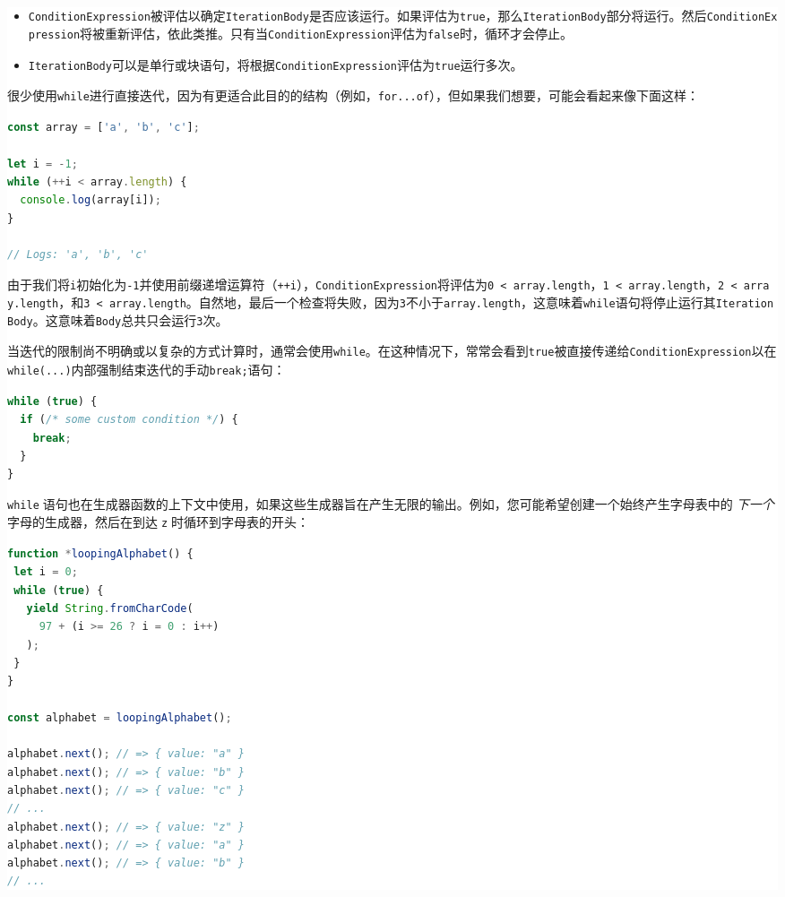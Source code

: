 +   `ConditionExpression`被评估以确定`IterationBody`是否应该运行。如果评估为`true`，那么`IterationBody`部分将运行。然后`ConditionExpression`将被重新评估，依此类推。只有当`ConditionExpression`评估为`false`时，循环才会停止。

+   `IterationBody`可以是单行或块语句，将根据`ConditionExpression`评估为`true`运行多次。

很少使用`while`进行直接迭代，因为有更适合此目的的结构（例如，`for...of`），但如果我们想要，可能会看起来像下面这样：

```js
const array = ['a', 'b', 'c'];

let i = -1;
while (++i < array.length) {
  console.log(array[i]);
}

// Logs: 'a', 'b', 'c'
```

由于我们将`i`初始化为`-1`并使用前缀递增运算符（`++i`），`ConditionExpression`将评估为`0 < array.length`，`1 < array.length`，`2 < array.length`，和`3 < array.length`。自然地，最后一个检查将失败，因为`3`不小于`array.length`，这意味着`while`语句将停止运行其`IterationBody`。这意味着`Body`总共只会运行`3`次。

当迭代的限制尚不明确或以复杂的方式计算时，通常会使用`while`。在这种情况下，常常会看到`true`被直接传递给`ConditionExpression`以在`while(...)`内部强制结束迭代的手动`break;`语句：

```js
while (true) {
  if (/* some custom condition */) {
    break;
  }
}
```

`while` 语句也在生成器函数的上下文中使用，如果这些生成器旨在产生无限的输出。例如，您可能希望创建一个始终产生字母表中的 *下一个* 字母的生成器，然后在到达 `z` 时循环到字母表的开头：

```js
function *loopingAlphabet() {
 let i = 0;
 while (true) {
   yield String.fromCharCode(
     97 + (i >= 26 ? i = 0 : i++)
   );
 }
}

const alphabet = loopingAlphabet();

alphabet.next(); // => { value: "a" }
alphabet.next(); // => { value: "b" }
alphabet.next(); // => { value: "c" }
// ...
alphabet.next(); // => { value: "z" }
alphabet.next(); // => { value: "a" }
alphabet.next(); // => { value: "b" }
// ...
```
